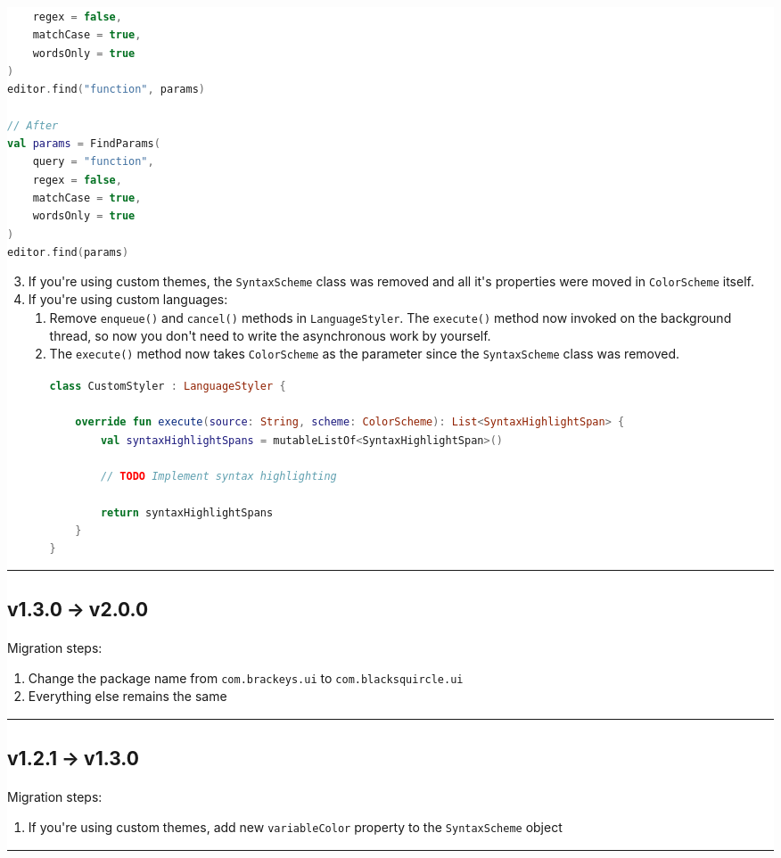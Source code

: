    ```kotlin
       regex = false,
       matchCase = true,
       wordsOnly = true
   )
   editor.find("function", params)
   
   // After
   val params = FindParams(
       query = "function",
       regex = false,
       matchCase = true,
       wordsOnly = true
   )
   editor.find(params)
   ```
3. If you're using custom themes, the `SyntaxScheme` class was removed
   and all it's properties were moved in `ColorScheme` itself.
4. If you're using custom languages:
    1. Remove `enqueue()` and `cancel()` methods in `LanguageStyler`. The
       `execute()` method now invoked on the background thread, so now
       you don't need to write the asynchronous work by yourself.
    2. The `execute()` method now takes `ColorScheme` as the parameter
       since the `SyntaxScheme` class was removed.
       ```kotlin
       class CustomStyler : LanguageStyler {
 
           override fun execute(source: String, scheme: ColorScheme): List<SyntaxHighlightSpan> {
               val syntaxHighlightSpans = mutableListOf<SyntaxHighlightSpan>()
               
               // TODO Implement syntax highlighting
               
               return syntaxHighlightSpans
           }
       }
       ```

---

## v1.3.0 -> v2.0.0

Migration steps:

1. Change the package name from `com.brackeys.ui` to
   `com.blacksquircle.ui`
2. Everything else remains the same

---

## v1.2.1 -> v1.3.0

Migration steps:

1. If you're using custom themes, add new `variableColor` property to the
   `SyntaxScheme` object

---